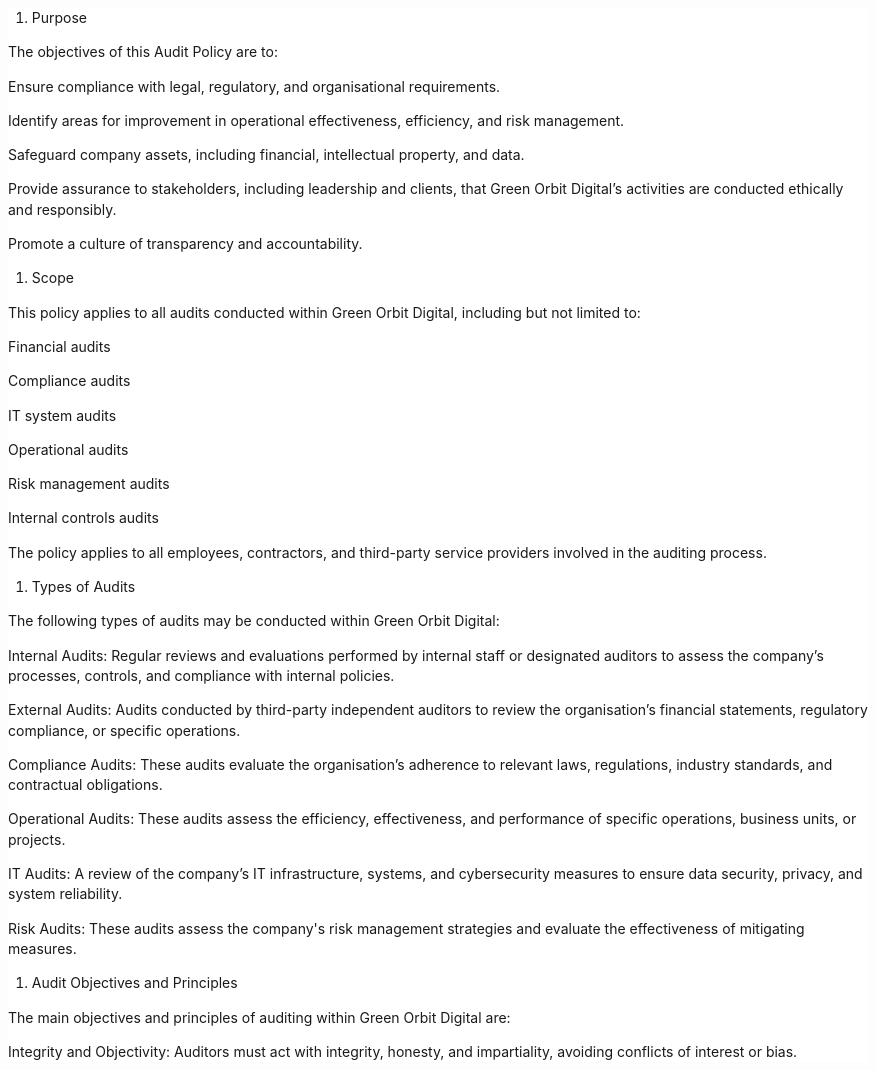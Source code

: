 1. Purpose

The objectives of this Audit Policy are to:

Ensure compliance with legal, regulatory, and organisational requirements.

Identify areas for improvement in operational effectiveness, efficiency, and risk management.

Safeguard company assets, including financial, intellectual property, and data.

Provide assurance to stakeholders, including leadership and clients, that Green Orbit Digital’s activities are conducted ethically and responsibly.

Promote a culture of transparency and accountability.

1. Scope

This policy applies to all audits conducted within Green Orbit Digital, including but not limited to:

Financial audits

Compliance audits

IT system audits

Operational audits

Risk management audits

Internal controls audits

The policy applies to all employees, contractors, and third-party service providers involved in the auditing process.

1. Types of Audits

The following types of audits may be conducted within Green Orbit Digital:

Internal Audits: Regular reviews and evaluations performed by internal staff or designated auditors to assess the company’s processes, controls, and compliance with internal policies.

External Audits: Audits conducted by third-party independent auditors to review the organisation’s financial statements, regulatory compliance, or specific operations.

Compliance Audits: These audits evaluate the organisation’s adherence to relevant laws, regulations, industry standards, and contractual obligations.

Operational Audits: These audits assess the efficiency, effectiveness, and performance of specific operations, business units, or projects.

IT Audits: A review of the company’s IT infrastructure, systems, and cybersecurity measures to ensure data security, privacy, and system reliability.

Risk Audits: These audits assess the company's risk management strategies and evaluate the effectiveness of mitigating measures.

1. Audit Objectives and Principles

The main objectives and principles of auditing within Green Orbit Digital are:

Integrity and Objectivity: Auditors must act with integrity, honesty, and impartiality, avoiding conflicts of interest or bias.
